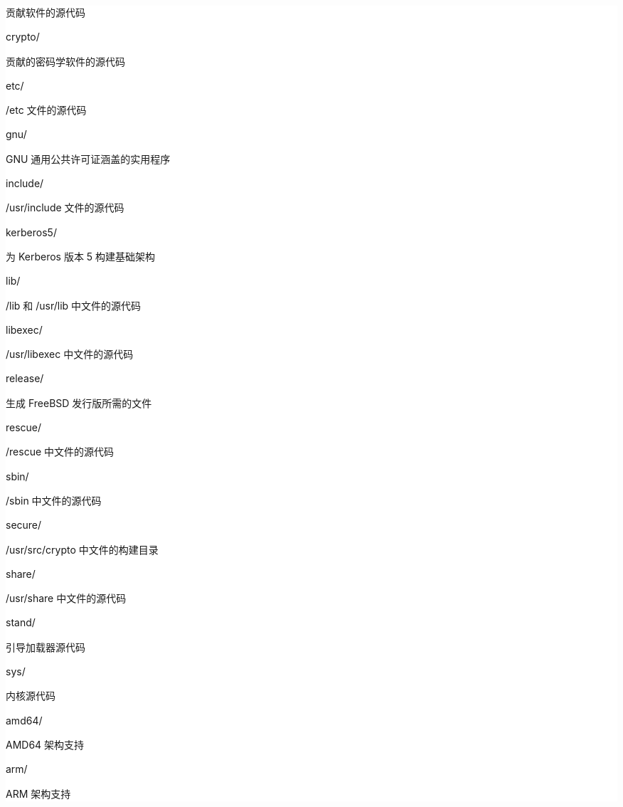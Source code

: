 贡献软件的源代码

crypto/

贡献的密码学软件的源代码

etc/

/etc 文件的源代码

gnu/

GNU 通用公共许可证涵盖的实用程序

include/

/usr/include 文件的源代码

kerberos5/

为 Kerberos 版本 5 构建基础架构

lib/

/lib 和 /usr/lib 中文件的源代码

libexec/

/usr/libexec 中文件的源代码

release/

生成 FreeBSD 发行版所需的文件

rescue/

/rescue 中文件的源代码

sbin/

/sbin 中文件的源代码

secure/

/usr/src/crypto 中文件的构建目录

share/

/usr/share 中文件的源代码

stand/

引导加载器源代码

sys/

内核源代码

amd64/

AMD64 架构支持

arm/

ARM 架构支持
